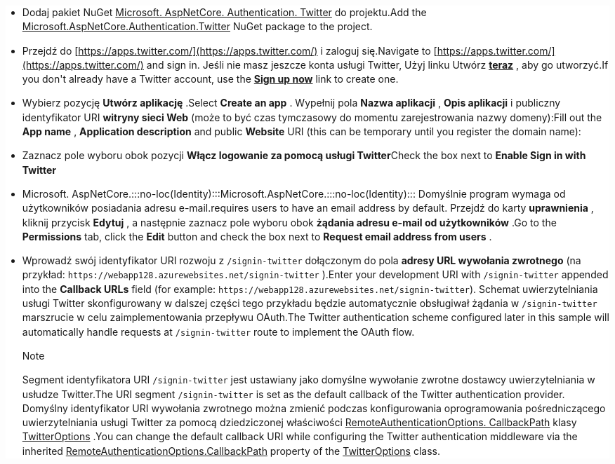 * <span data-ttu-id="6c2a1-107">Dodaj pakiet NuGet [Microsoft. AspNetCore. Authentication. Twitter](https://www.nuget.org/packages/Microsoft.AspNetCore.Authentication.Twitter/3.0.0) do projektu.</span><span class="sxs-lookup"><span data-stu-id="6c2a1-107">Add the [Microsoft.AspNetCore.Authentication.Twitter](https://www.nuget.org/packages/Microsoft.AspNetCore.Authentication.Twitter/3.0.0) NuGet package to the project.</span></span>

* <span data-ttu-id="6c2a1-108">Przejdź do [https://apps.twitter.com/](https://apps.twitter.com/) i zaloguj się.</span><span class="sxs-lookup"><span data-stu-id="6c2a1-108">Navigate to [https://apps.twitter.com/](https://apps.twitter.com/) and sign in.</span></span> <span data-ttu-id="6c2a1-109">Jeśli nie masz jeszcze konta usługi Twitter, Użyj linku Utwórz **[teraz](https://twitter.com/signup)** , aby go utworzyć.</span><span class="sxs-lookup"><span data-stu-id="6c2a1-109">If you don't already have a Twitter account, use the **[Sign up now](https://twitter.com/signup)** link to create one.</span></span>

* <span data-ttu-id="6c2a1-110">Wybierz pozycję **Utwórz aplikację** .</span><span class="sxs-lookup"><span data-stu-id="6c2a1-110">Select **Create an app** .</span></span> <span data-ttu-id="6c2a1-111">Wypełnij pola **Nazwa aplikacji** , **Opis aplikacji** i publiczny identyfikator URI **witryny sieci Web** (może to być czas tymczasowy do momentu zarejestrowania nazwy domeny):</span><span class="sxs-lookup"><span data-stu-id="6c2a1-111">Fill out the **App name** , **Application description** and public **Website** URI (this can be temporary until you register the domain name):</span></span>

* <span data-ttu-id="6c2a1-112">Zaznacz pole wyboru obok pozycji **Włącz logowanie za pomocą usługi Twitter**</span><span class="sxs-lookup"><span data-stu-id="6c2a1-112">Check the box next to **Enable Sign in with Twitter**</span></span>

* <span data-ttu-id="6c2a1-113">Microsoft. AspNetCore.:::no-loc(Identity):::</span><span class="sxs-lookup"><span data-stu-id="6c2a1-113">Microsoft.AspNetCore.:::no-loc(Identity):::</span></span> <span data-ttu-id="6c2a1-114">Domyślnie program wymaga od użytkowników posiadania adresu e-mail.</span><span class="sxs-lookup"><span data-stu-id="6c2a1-114">requires users to have an email address by default.</span></span> <span data-ttu-id="6c2a1-115">Przejdź do karty **uprawnienia** , kliknij przycisk **Edytuj** , a następnie zaznacz pole wyboru obok **żądania adresu e-mail od użytkowników** .</span><span class="sxs-lookup"><span data-stu-id="6c2a1-115">Go to the **Permissions** tab, click the **Edit** button and check the box next to **Request email address from users** .</span></span>

* <span data-ttu-id="6c2a1-116">Wprowadź swój identyfikator URI rozwoju z `/signin-twitter` dołączonym do pola **adresy URL wywołania zwrotnego** (na przykład: `https://webapp128.azurewebsites.net/signin-twitter` ).</span><span class="sxs-lookup"><span data-stu-id="6c2a1-116">Enter your development URI with `/signin-twitter` appended into the **Callback URLs** field (for example: `https://webapp128.azurewebsites.net/signin-twitter`).</span></span> <span data-ttu-id="6c2a1-117">Schemat uwierzytelniania usługi Twitter skonfigurowany w dalszej części tego przykładu będzie automatycznie obsługiwał żądania w `/signin-twitter` marszrucie w celu zaimplementowania przepływu OAuth.</span><span class="sxs-lookup"><span data-stu-id="6c2a1-117">The Twitter authentication scheme configured later in this sample will automatically handle requests at `/signin-twitter` route to implement the OAuth flow.</span></span>

  > [!NOTE]
  > <span data-ttu-id="6c2a1-118">Segment identyfikatora URI `/signin-twitter` jest ustawiany jako domyślne wywołanie zwrotne dostawcy uwierzytelniania w usłudze Twitter.</span><span class="sxs-lookup"><span data-stu-id="6c2a1-118">The URI segment `/signin-twitter` is set as the default callback of the Twitter authentication provider.</span></span> <span data-ttu-id="6c2a1-119">Domyślny identyfikator URI wywołania zwrotnego można zmienić podczas konfigurowania oprogramowania pośredniczącego uwierzytelniania usługi Twitter za pomocą dziedziczonej właściwości [RemoteAuthenticationOptions. CallbackPath](/dotnet/api/microsoft.aspnetcore.authentication.remoteauthenticationoptions.callbackpath) klasy [TwitterOptions](/dotnet/api/microsoft.aspnetcore.authentication.twitter.twitteroptions) .</span><span class="sxs-lookup"><span data-stu-id="6c2a1-119">You can change the default callback URI while configuring the Twitter authentication middleware via the inherited [RemoteAuthenticationOptions.CallbackPath](/dotnet/api/microsoft.aspnetcore.authentication.remoteauthenticationoptions.callbackpath) property of the [TwitterOptions](/dotnet/api/microsoft.aspnetcore.authentication.twitter.twitteroptions) class.</span></span>
